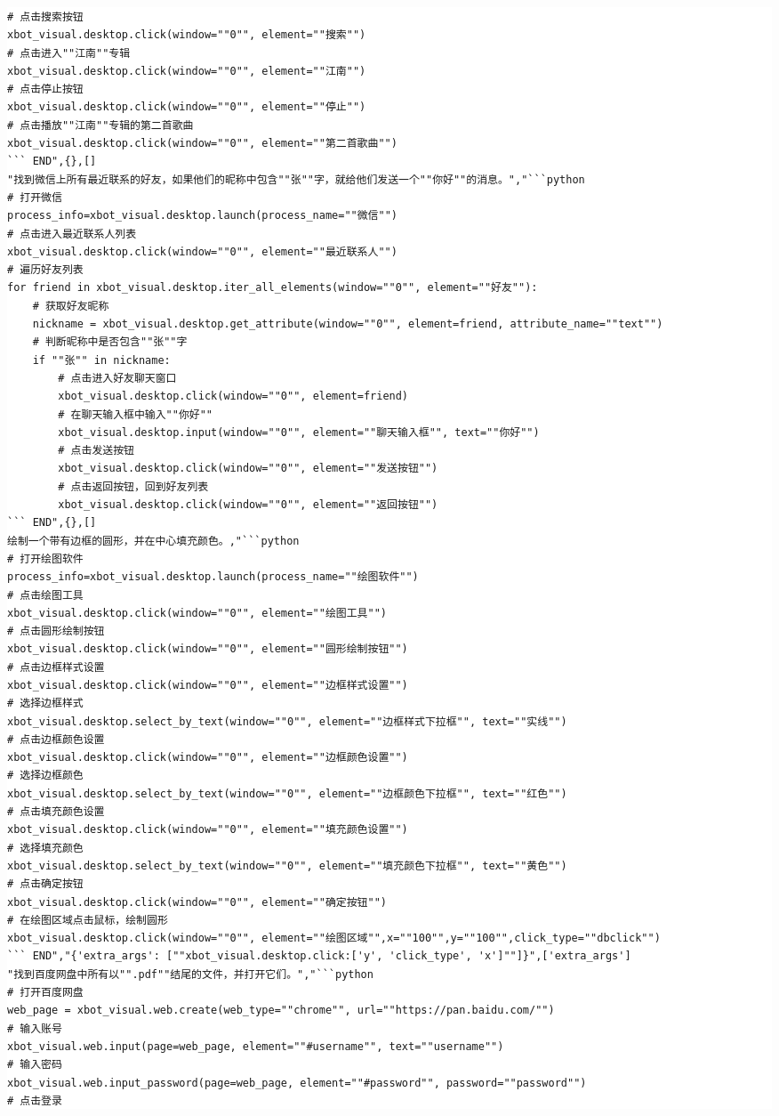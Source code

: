 ``` END",{},[]
# 点击搜索按钮
xbot_visual.desktop.click(window=""0"", element=""搜索"")
# 点击进入""江南""专辑
xbot_visual.desktop.click(window=""0"", element=""江南"")
# 点击停止按钮
xbot_visual.desktop.click(window=""0"", element=""停止"")
# 点击播放""江南""专辑的第二首歌曲
xbot_visual.desktop.click(window=""0"", element=""第二首歌曲"")
``` END",{},[]
"找到微信上所有最近联系的好友，如果他们的昵称中包含""张""字，就给他们发送一个""你好""的消息。","```python
# 打开微信
process_info=xbot_visual.desktop.launch(process_name=""微信"")
# 点击进入最近联系人列表
xbot_visual.desktop.click(window=""0"", element=""最近联系人"")
# 遍历好友列表
for friend in xbot_visual.desktop.iter_all_elements(window=""0"", element=""好友""):
    # 获取好友昵称
    nickname = xbot_visual.desktop.get_attribute(window=""0"", element=friend, attribute_name=""text"")
    # 判断昵称中是否包含""张""字
    if ""张"" in nickname:
        # 点击进入好友聊天窗口
        xbot_visual.desktop.click(window=""0"", element=friend)
        # 在聊天输入框中输入""你好""
        xbot_visual.desktop.input(window=""0"", element=""聊天输入框"", text=""你好"")
        # 点击发送按钮
        xbot_visual.desktop.click(window=""0"", element=""发送按钮"")
        # 点击返回按钮，回到好友列表
        xbot_visual.desktop.click(window=""0"", element=""返回按钮"")
``` END",{},[]
绘制一个带有边框的圆形，并在中心填充颜色。,"```python
# 打开绘图软件
process_info=xbot_visual.desktop.launch(process_name=""绘图软件"")
# 点击绘图工具
xbot_visual.desktop.click(window=""0"", element=""绘图工具"")
# 点击圆形绘制按钮
xbot_visual.desktop.click(window=""0"", element=""圆形绘制按钮"")
# 点击边框样式设置
xbot_visual.desktop.click(window=""0"", element=""边框样式设置"")
# 选择边框样式
xbot_visual.desktop.select_by_text(window=""0"", element=""边框样式下拉框"", text=""实线"")
# 点击边框颜色设置
xbot_visual.desktop.click(window=""0"", element=""边框颜色设置"")
# 选择边框颜色
xbot_visual.desktop.select_by_text(window=""0"", element=""边框颜色下拉框"", text=""红色"")
# 点击填充颜色设置
xbot_visual.desktop.click(window=""0"", element=""填充颜色设置"")
# 选择填充颜色
xbot_visual.desktop.select_by_text(window=""0"", element=""填充颜色下拉框"", text=""黄色"")
# 点击确定按钮
xbot_visual.desktop.click(window=""0"", element=""确定按钮"")
# 在绘图区域点击鼠标，绘制圆形
xbot_visual.desktop.click(window=""0"", element=""绘图区域"",x=""100"",y=""100"",click_type=""dbclick"")
``` END","{'extra_args': [""xbot_visual.desktop.click:['y', 'click_type', 'x']""]}",['extra_args']
"找到百度网盘中所有以"".pdf""结尾的文件，并打开它们。","```python
# 打开百度网盘
web_page = xbot_visual.web.create(web_type=""chrome"", url=""https://pan.baidu.com/"")
# 输入账号
xbot_visual.web.input(page=web_page, element=""#username"", text=""username"")
# 输入密码
xbot_visual.web.input_password(page=web_page, element=""#password"", password=""password"")
# 点击登录
```